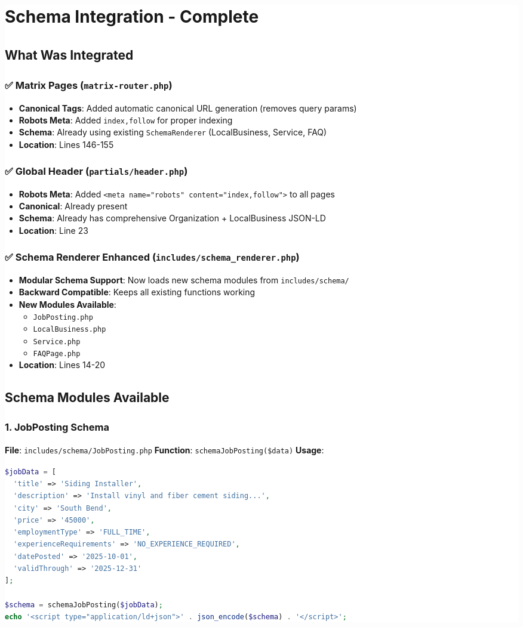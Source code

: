 # Schema Integration - Complete

## What Was Integrated

### ✅ Matrix Pages (`matrix-router.php`)
- **Canonical Tags**: Added automatic canonical URL generation (removes query params)
- **Robots Meta**: Added `index,follow` for proper indexing
- **Schema**: Already using existing `SchemaRenderer` (LocalBusiness, Service, FAQ)
- **Location**: Lines 146-155

### ✅ Global Header (`partials/header.php`)
- **Robots Meta**: Added `<meta name="robots" content="index,follow">` to all pages
- **Canonical**: Already present
- **Schema**: Already has comprehensive Organization + LocalBusiness JSON-LD
- **Location**: Line 23

### ✅ Schema Renderer Enhanced (`includes/schema_renderer.php`)
- **Modular Schema Support**: Now loads new schema modules from `includes/schema/`
- **Backward Compatible**: Keeps all existing functions working
- **New Modules Available**:
  - `JobPosting.php`
  - `LocalBusiness.php`
  - `Service.php`
  - `FAQPage.php`
- **Location**: Lines 14-20

## Schema Modules Available

### 1. JobPosting Schema
**File**: `includes/schema/JobPosting.php`
**Function**: `schemaJobPosting($data)`
**Usage**:
```php
$jobData = [
  'title' => 'Siding Installer',
  'description' => 'Install vinyl and fiber cement siding...',
  'city' => 'South Bend',
  'price' => '45000',
  'employmentType' => 'FULL_TIME',
  'experienceRequirements' => 'NO_EXPERIENCE_REQUIRED',
  'datePosted' => '2025-10-01',
  'validThrough' => '2025-12-31'
];

$schema = schemaJobPosting($jobData);
echo '<script type="application/ld+json">' . json_encode($schema) . '</script>';
```
